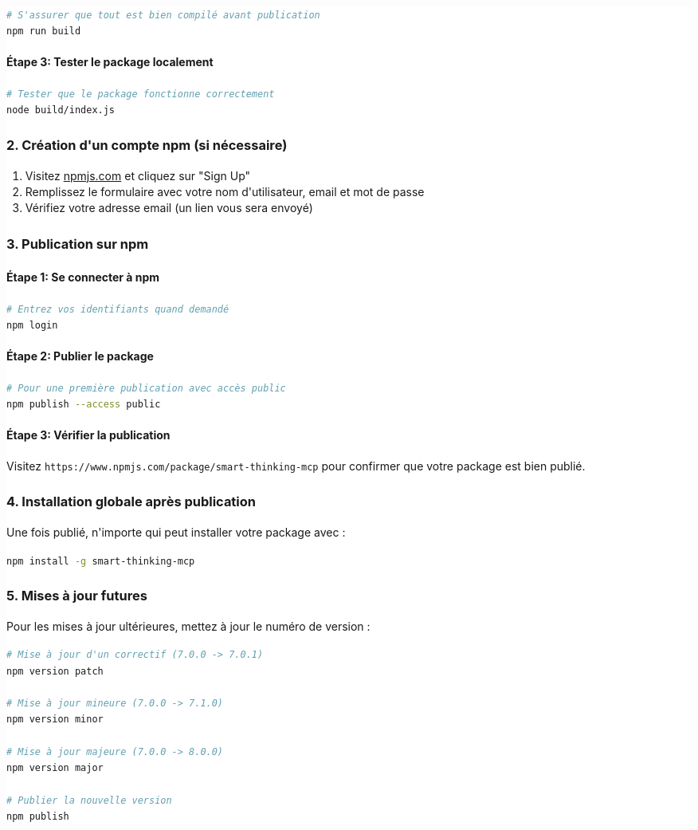 ```bash
# S'assurer que tout est bien compilé avant publication
npm run build
```

#### Étape 3: Tester le package localement

```bash
# Tester que le package fonctionne correctement
node build/index.js
```

### 2. Création d'un compte npm (si nécessaire)

1. Visitez [npmjs.com](https://www.npmjs.com/) et cliquez sur "Sign Up"
2. Remplissez le formulaire avec votre nom d'utilisateur, email et mot de passe
3. Vérifiez votre adresse email (un lien vous sera envoyé)

### 3. Publication sur npm

#### Étape 1: Se connecter à npm

```bash
# Entrez vos identifiants quand demandé
npm login
```

#### Étape 2: Publier le package

```bash
# Pour une première publication avec accès public
npm publish --access public
```

#### Étape 3: Vérifier la publication

Visitez `https://www.npmjs.com/package/smart-thinking-mcp` pour confirmer que votre package est bien publié.

### 4. Installation globale après publication

Une fois publié, n'importe qui peut installer votre package avec :

```bash
npm install -g smart-thinking-mcp
```

### 5. Mises à jour futures

Pour les mises à jour ultérieures, mettez à jour le numéro de version :

```bash
# Mise à jour d'un correctif (7.0.0 -> 7.0.1)
npm version patch

# Mise à jour mineure (7.0.0 -> 7.1.0)
npm version minor

# Mise à jour majeure (7.0.0 -> 8.0.0)
npm version major

# Publier la nouvelle version
npm publish
```
